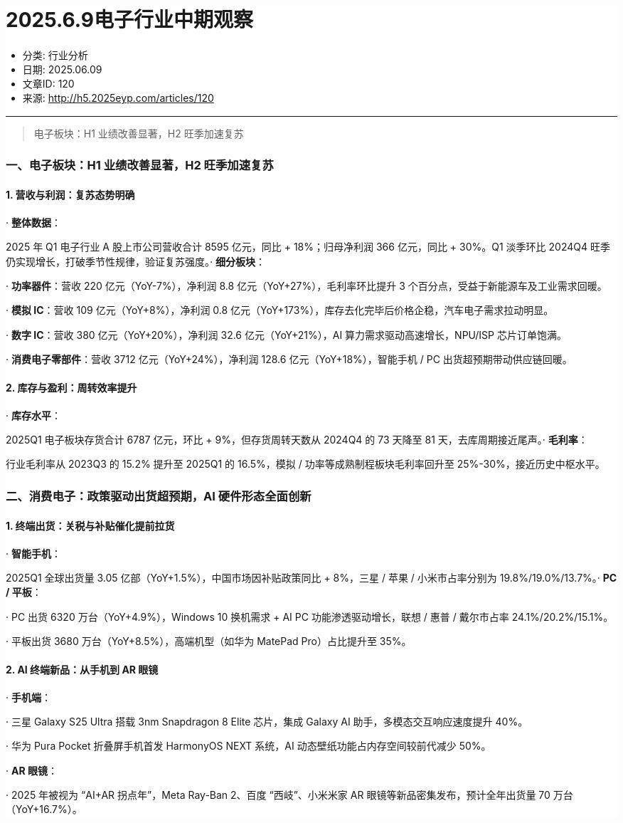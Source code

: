# 2025.6.9电子行业中期观察

- 分类: 行业分析
- 日期: 2025.06.09
- 文章ID: 120
- 来源: http://h5.2025eyp.com/articles/120

---

> 电子板块：H1 业绩改善显著，H2 旺季加速复苏

### **一、电子板块：H1 业绩改善显著，H2 旺季加速复苏**

#### **1. 营收与利润：复苏态势明确**

· **整体数据**：

2025 年 Q1 电子行业 A 股上市公司营收合计 8595 亿元，同比 + 18%；归母净利润 366 亿元，同比 + 30%。Q1 淡季环比 2024Q4 旺季仍实现增长，打破季节性规律，验证复苏强度。· **细分板块**：

· **功率器件**：营收 220 亿元（YoY-7%），净利润 8.8 亿元（YoY+27%），毛利率环比提升 3 个百分点，受益于新能源车及工业需求回暖。

· **模拟 IC**：营收 109 亿元（YoY+8%），净利润 0.8 亿元（YoY+173%），库存去化完毕后价格企稳，汽车电子需求拉动明显。

· **数字 IC**：营收 380 亿元（YoY+20%），净利润 32.6 亿元（YoY+21%），AI 算力需求驱动高速增长，NPU/ISP 芯片订单饱满。

· **消费电子零部件**：营收 3712 亿元（YoY+24%），净利润 128.6 亿元（YoY+18%），智能手机 / PC 出货超预期带动供应链回暖。

#### **2. 库存与盈利：周转效率提升**

· **库存水平**：

2025Q1 电子板块存货合计 6787 亿元，环比 + 9%，但存货周转天数从 2024Q4 的 73 天降至 81 天，去库周期接近尾声。· **毛利率**：

行业毛利率从 2023Q3 的 15.2% 提升至 2025Q1 的 16.5%，模拟 / 功率等成熟制程板块毛利率回升至 25%-30%，接近历史中枢水平。
### **二、消费电子：政策驱动出货超预期，AI 硬件形态全面创新**

#### **1. 终端出货：关税与补贴催化提前拉货**

· **智能手机**：

2025Q1 全球出货量 3.05 亿部（YoY+1.5%），中国市场因补贴政策同比 + 8%，三星 / 苹果 / 小米市占率分别为 19.8%/19.0%/13.7%。· **PC / 平板**：

· PC 出货 6320 万台（YoY+4.9%），Windows 10 换机需求 + AI PC 功能渗透驱动增长，联想 / 惠普 / 戴尔市占率 24.1%/20.2%/15.1%。

· 平板出货 3680 万台（YoY+8.5%），高端机型（如华为 MatePad Pro）占比提升至 35%。

#### **2. AI 终端新品：从手机到 AR 眼镜**

· **手机端**：

· 三星 Galaxy S25 Ultra 搭载 3nm Snapdragon 8 Elite 芯片，集成 Galaxy AI 助手，多模态交互响应速度提升 40%。

· 华为 Pura Pocket 折叠屏手机首发 HarmonyOS NEXT 系统，AI 动态壁纸功能占内存空间较前代减少 50%。

· **AR 眼镜**：

· 2025 年被视为 “AI+AR 拐点年”，Meta Ray-Ban 2、百度 “西岐”、小米米家 AR 眼镜等新品密集发布，预计全年出货量 70 万台（YoY+16.7%）。
